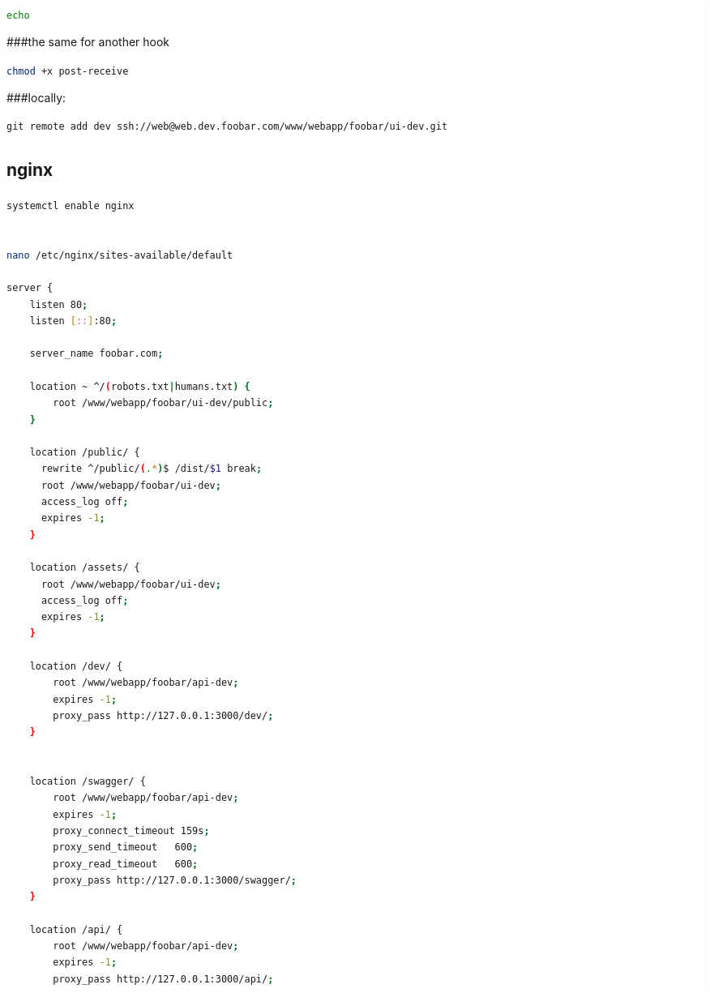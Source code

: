 ```sh
echo
```

###the same for another hook


```sh
chmod +x post-receive
```

###locally: 
```
git remote add dev ssh://web@web.dev.foobar.com/www/webapp/foobar/ui-dev.git
```

nginx
------------------------------
```sh
systemctl enable nginx


nano /etc/nginx/sites-available/default 

server {
    listen 80;
    listen [::]:80;

    server_name foobar.com;

    location ~ ^/(robots.txt|humans.txt) {
        root /www/webapp/foobar/ui-dev/public;
    }

    location /public/ {
      rewrite ^/public/(.*)$ /dist/$1 break;
      root /www/webapp/foobar/ui-dev;
      access_log off;
      expires -1;
    }

    location /assets/ {
      root /www/webapp/foobar/ui-dev;
      access_log off;
      expires -1;
    }

    location /dev/ {
        root /www/webapp/foobar/api-dev;
        expires -1;
        proxy_pass http://127.0.0.1:3000/dev/;
    }


    location /swagger/ {
        root /www/webapp/foobar/api-dev;
        expires -1;
        proxy_connect_timeout 159s;
        proxy_send_timeout   600;
        proxy_read_timeout   600; 
        proxy_pass http://127.0.0.1:3000/swagger/;
    }

    location /api/ {
        root /www/webapp/foobar/api-dev;
        expires -1;
        proxy_pass http://127.0.0.1:3000/api/;
```